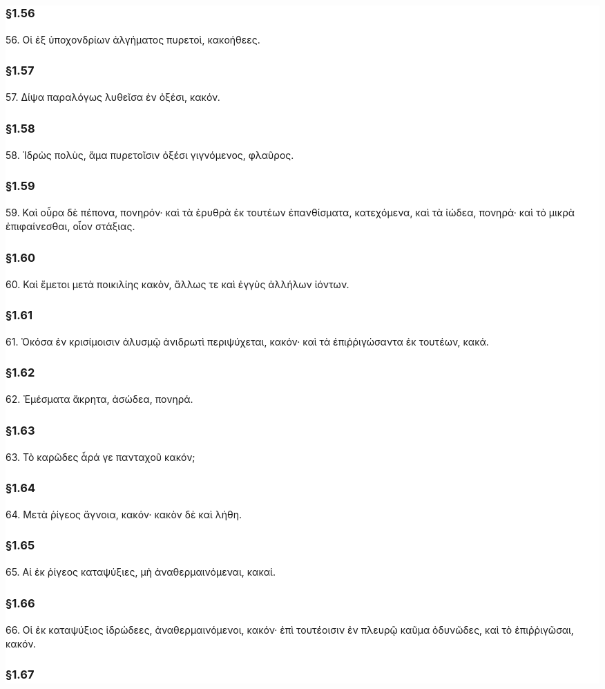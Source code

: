 ### §1.56  

<p>56. Οἱ ἐξ <lb/>ὑποχονδρίων ἀλγήματος πυρετοὶ, κακοήθεες. </p>  

### §1.57  

<p>57. Δίψα παραλόγως <lb/>λυθεῖσα ἐν ὀξέσι, κακόν. </p>  

### §1.58  

<p>58. Ἱδρὼς πολὺς, ἅμα πυρετοῖσιν <lb/>ὀξέσι γιγνόμενος, φλαῦρος. </p>  

### §1.59  

<p>59. Καὶ οὖρα δὲ πέπονα, πονηρόν· <lb/>καὶ τὰ ἐρυθρὰ ἐκ τουτέων
                            ἐπανθίσματα, κατεχόμενα, καὶ τὰ <pb n="526"/> ἰώδεα, πονηρά· καὶ τὸ
                            μικρὰ ἐπιφαίνεσθαι, οἷον στάξιας. <lb/>
                        </p>  

### §1.60  

<p>60. Καὶ ἔμετοι μετὰ ποικιλίης κακὸν, ἄλλως τε καὶ ἐγγὺς ἀλλήλων
                            <lb/>ἰόντων. </p>  

### §1.61  

<p>61. Ὁκόσα ἐν κρισίμοισιν ἀλυσμῷ ἀνιδρωτὶ περιψύχεται, <lb/>κακόν· καὶ τὰ
                            ἐπιῤῥιγώσαντα ἐκ τουτέων, κακά. <lb/>
                        </p>  

### §1.62  

<p>62. Ἐμέσματα ἄκρητα, ἀσώδεα, πονηρά. </p>  

### §1.63  

<p>63. Τὸ καρῶδες <lb/>ἆρά γε πανταχοῦ κακόν; </p>  

### §1.64  

<p>64. Μετὰ ῥίγεος ἄγνοια, κακόν· <lb/>κακὸν δὲ καὶ λήθη. </p>  

### §1.65  

<p>65. Αἱ ἐκ ῥίγεος καταψύξιες, μὴ ἀναθερμαινόμεναι, <lb/>κακαί. </p>  

### §1.66  

<p>66. Οἱ ἐκ καταψύξιος ἱδρώδεες, ἀναθερμαινόμενοι, <lb/>κακόν· ἐπὶ
                            τουτέοισιν ἐν πλευρῷ καῦμα ὀδυνῶδες, καὶ τὸ <lb/>ἐπιῤῥιγῶσαι, κακόν.
                        </p>  

### §1.67  
